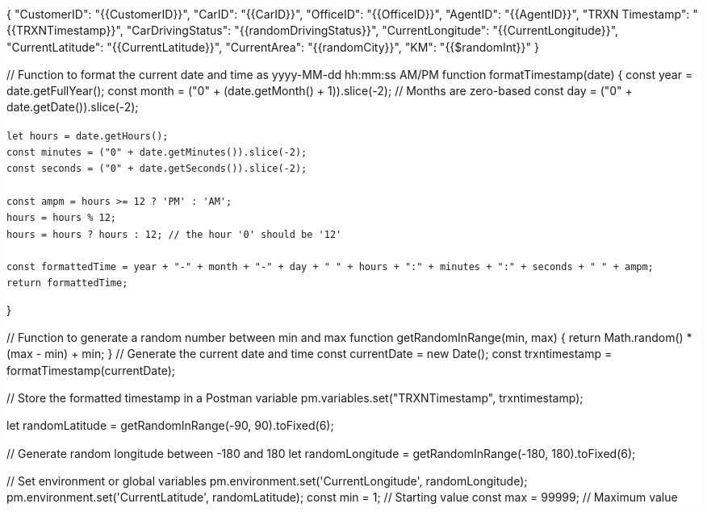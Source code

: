 {
    "CustomerID": "{{CustomerID}}",
    "CarID": "{{CarID}}",
    "OfficeID": "{{OfficeID}}",
    "AgentID": "{{AgentID}}",
    "TRXN Timestamp": "{{TRXNTimestamp}}",
    "CarDrivingStatus": "{{randomDrivingStatus}}",
    "CurrentLongitude": "{{CurrentLongitude}}",
    "CurrentLatitude": "{{CurrentLatitude}}",
    "CurrentArea": "{{randomCity}}",
    "KM": "{{$randomInt}}"
}


// Function to format the current date and time as yyyy-MM-dd hh:mm:ss AM/PM
function formatTimestamp(date) {
    const year = date.getFullYear();
    const month = ("0" + (date.getMonth() + 1)).slice(-2); // Months are zero-based
    const day = ("0" + date.getDate()).slice(-2);

    let hours = date.getHours();
    const minutes = ("0" + date.getMinutes()).slice(-2);
    const seconds = ("0" + date.getSeconds()).slice(-2);

    const ampm = hours >= 12 ? 'PM' : 'AM';
    hours = hours % 12;
    hours = hours ? hours : 12; // the hour '0' should be '12'

    const formattedTime = year + "-" + month + "-" + day + " " + hours + ":" + minutes + ":" + seconds + " " + ampm;
    return formattedTime;
}

// Function to generate a random number between min and max
function getRandomInRange(min, max) {
    return Math.random() * (max - min) + min;
}
// Generate the current date and time
const currentDate = new Date();
const trxntimestamp = formatTimestamp(currentDate);

// Store the formatted timestamp in a Postman variable
pm.variables.set("TRXNTimestamp", trxntimestamp);

let randomLatitude = getRandomInRange(-90, 90).toFixed(6);

// Generate random longitude between -180 and 180
let randomLongitude = getRandomInRange(-180, 180).toFixed(6);


// Set environment or global variables
pm.environment.set('CurrentLongitude', randomLongitude);
pm.environment.set('CurrentLatitude', randomLatitude);
const min = 1; // Starting value
const max = 99999; // Maximum value
